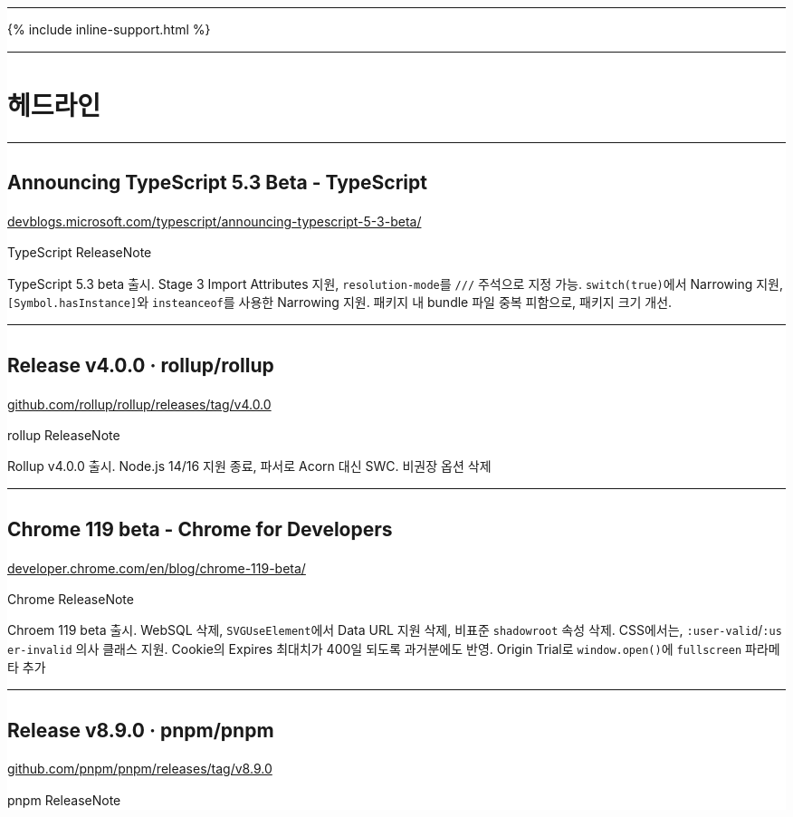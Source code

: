 ----

{% include inline-support.html %}

----

<h1 class="site-genre">헤드라인</h1>

----

## Announcing TypeScript 5.3 Beta - TypeScript
[devblogs.microsoft.com/typescript/announcing-typescript-5-3-beta/](https://devblogs.microsoft.com/typescript/announcing-typescript-5-3-beta/ "Announcing TypeScript 5.3 Beta - TypeScript")
<p class="jser-tags jser-tag-icon"><span class="jser-tag">TypeScript</span> <span class="jser-tag">ReleaseNote</span></p>

TypeScript 5.3 beta 출시.
Stage 3 Import Attributes 지원, `resolution-mode`를 `///` 주석으로 지정 가능.
`switch(true)`에서 Narrowing 지원, `[Symbol.hasInstance]`와 `insteanceof`를 사용한 Narrowing 지원.
패키지 내 bundle 파일 중복 피함으로, 패키지 크기 개선.


----

## Release v4.0.0 · rollup/rollup
[github.com/rollup/rollup/releases/tag/v4.0.0](https://github.com/rollup/rollup/releases/tag/v4.0.0 "Release v4.0.0 · rollup/rollup")
<p class="jser-tags jser-tag-icon"><span class="jser-tag">rollup</span> <span class="jser-tag">ReleaseNote</span></p>

Rollup v4.0.0 출시.
Node.js 14/16 지원 종료, 파서로 Acorn 대신 SWC.
비권장 옵션 삭제


----

## Chrome 119 beta - Chrome for Developers
[developer.chrome.com/en/blog/chrome-119-beta/](https://developer.chrome.com/en/blog/chrome-119-beta/ "Chrome 119 beta - Chrome for Developers")
<p class="jser-tags jser-tag-icon"><span class="jser-tag">Chrome</span> <span class="jser-tag">ReleaseNote</span></p>

Chroem 119 beta 출시.
WebSQL 삭제, `SVGUseElement`에서 Data URL 지원 삭제, 비표준 `shadowroot` 속성 삭제.
CSS에서는, `:user-valid`/`:user-invalid` 의사 클래스 지원.
Cookie의 Expires 최대치가 400일 되도록 과거분에도 반영.
Origin Trial로 `window.open()`에 `fullscreen` 파라메타 추가


----

## Release v8.9.0 · pnpm/pnpm
[github.com/pnpm/pnpm/releases/tag/v8.9.0](https://github.com/pnpm/pnpm/releases/tag/v8.9.0 "Release v8.9.0 · pnpm/pnpm")
<p class="jser-tags jser-tag-icon"><span class="jser-tag">pnpm</span> <span class="jser-tag">ReleaseNote</span></p>
